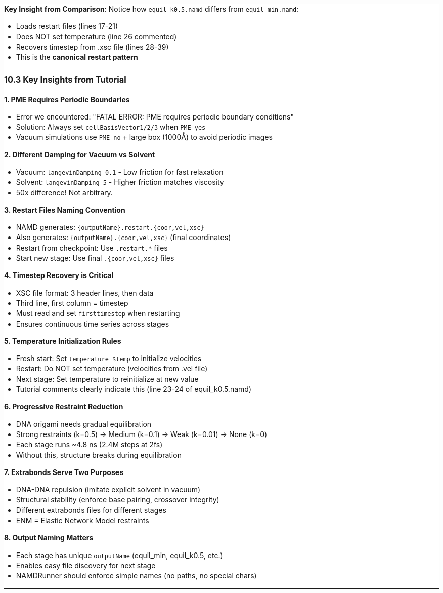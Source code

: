 **Key Insight from Comparison**: Notice how `equil_k0.5.namd` differs from `equil_min.namd`:
- Loads restart files (lines 17-21)
- Does NOT set temperature (line 26 commented)
- Recovers timestep from .xsc file (lines 28-39)
- This is the **canonical restart pattern**

### 10.3 Key Insights from Tutorial

**1. PME Requires Periodic Boundaries**
- Error we encountered: "FATAL ERROR: PME requires periodic boundary conditions"
- Solution: Always set `cellBasisVector1/2/3` when `PME yes`
- Vacuum simulations use `PME no` + large box (1000Å) to avoid periodic images

**2. Different Damping for Vacuum vs Solvent**
- Vacuum: `langevinDamping 0.1` - Low friction for fast relaxation
- Solvent: `langevinDamping 5` - Higher friction matches viscosity
- 50x difference! Not arbitrary.

**3. Restart Files Naming Convention**
- NAMD generates: `{outputName}.restart.{coor,vel,xsc}`
- Also generates: `{outputName}.{coor,vel,xsc}` (final coordinates)
- Restart from checkpoint: Use `.restart.*` files
- Start new stage: Use final `.{coor,vel,xsc}` files

**4. Timestep Recovery is Critical**
- XSC file format: 3 header lines, then data
- Third line, first column = timestep
- Must read and set `firsttimestep` when restarting
- Ensures continuous time series across stages

**5. Temperature Initialization Rules**
- Fresh start: Set `temperature $temp` to initialize velocities
- Restart: Do NOT set temperature (velocities from .vel file)
- Next stage: Set temperature to reinitialize at new value
- Tutorial comments clearly indicate this (line 23-24 of equil_k0.5.namd)

**6. Progressive Restraint Reduction**
- DNA origami needs gradual equilibration
- Strong restraints (k=0.5) → Medium (k=0.1) → Weak (k=0.01) → None (k=0)
- Each stage runs ~4.8 ns (2.4M steps at 2fs)
- Without this, structure breaks during equilibration

**7. Extrabonds Serve Two Purposes**
- DNA-DNA repulsion (imitate explicit solvent in vacuum)
- Structural stability (enforce base pairing, crossover integrity)
- Different extrabonds files for different stages
- ENM = Elastic Network Model restraints

**8. Output Naming Matters**
- Each stage has unique `outputName` (equil_min, equil_k0.5, etc.)
- Enables easy file discovery for next stage
- NAMDRunner should enforce simple names (no paths, no special chars)

---
